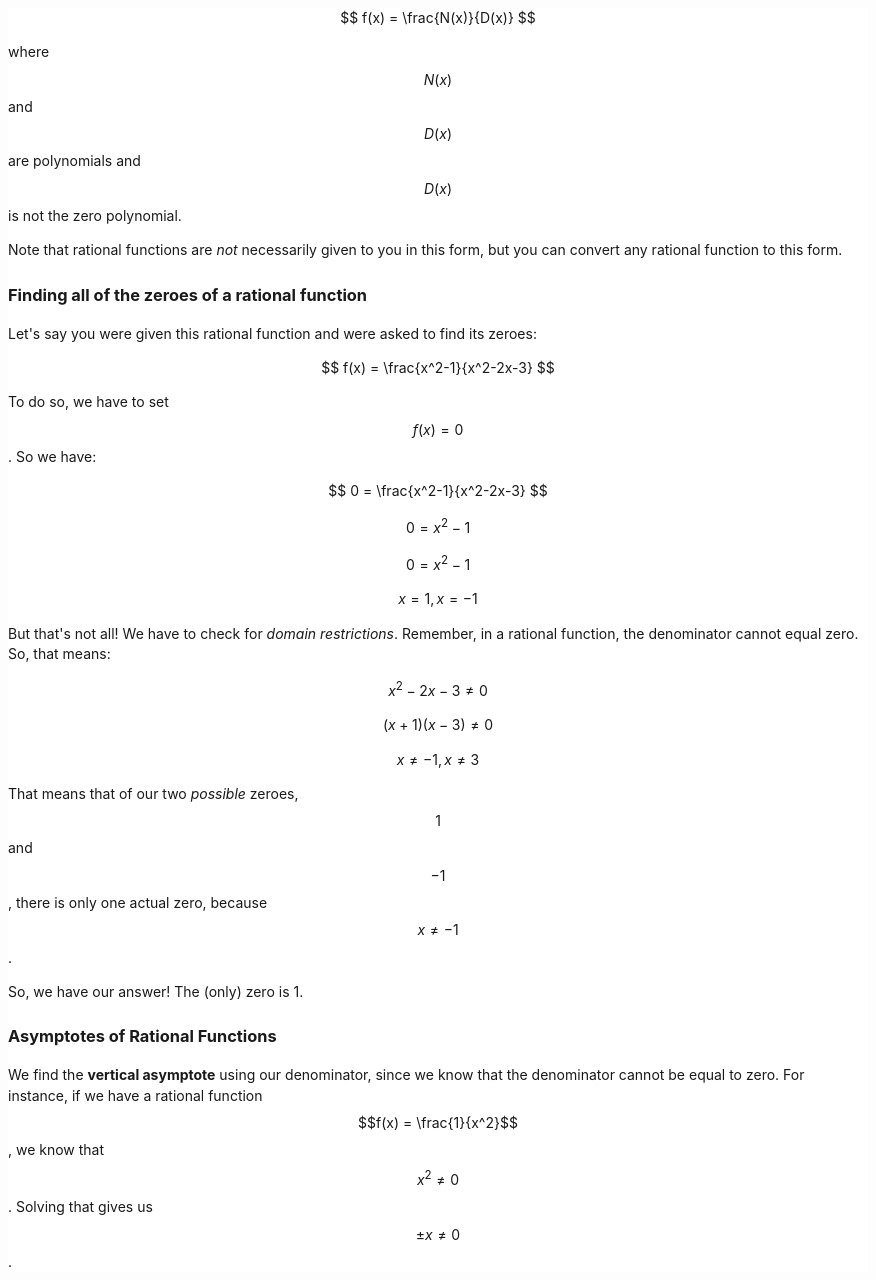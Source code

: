 $$
f(x) = \frac{N(x)}{D(x)}
$$

where $$N(x)$$ and $$D(x)$$ are polynomials and $$D(x)$$ is not the zero polynomial.

Note that rational functions are *not* necessarily given to you in this form, but you can convert any rational function to this form.

### Finding all of the zeroes of a rational function

Let's say you were given this rational function and were asked to find its zeroes: 

$$
f(x) = \frac{x^2-1}{x^2-2x-3}
$$

To do so, we have to set $$f(x) = 0$$. So we have:

$$
0 = \frac{x^2-1}{x^2-2x-3}
$$

$$
0 = x^2-1
$$

$$
0 = x^2-1
$$

$$
x = 1, x = -1
$$

But that's not all! We have to check for _domain restrictions_. Remember, in a rational function, the denominator cannot equal zero. So, that means:

$$
x^2 -2x -3 \neq 0
$$

$$
(x+1)(x-3) \neq 0
$$

$$
x \neq -1, x \neq 3
$$

That means that of our two _possible_ zeroes, $$1$$ and $$-1$$, there is only one actual zero, because $$x \neq -1$$.

So, we have our answer! The (only) zero is 1.

### Asymptotes of Rational Functions

We find the **vertical asymptote** using our denominator, since we know that the denominator cannot be equal to zero. For instance, if we have a rational function $$f(x) = \frac{1}{x^2}$$, we know that $$x^2 \neq 0$$. Solving that gives us $$\pm x \neq 0$$.
